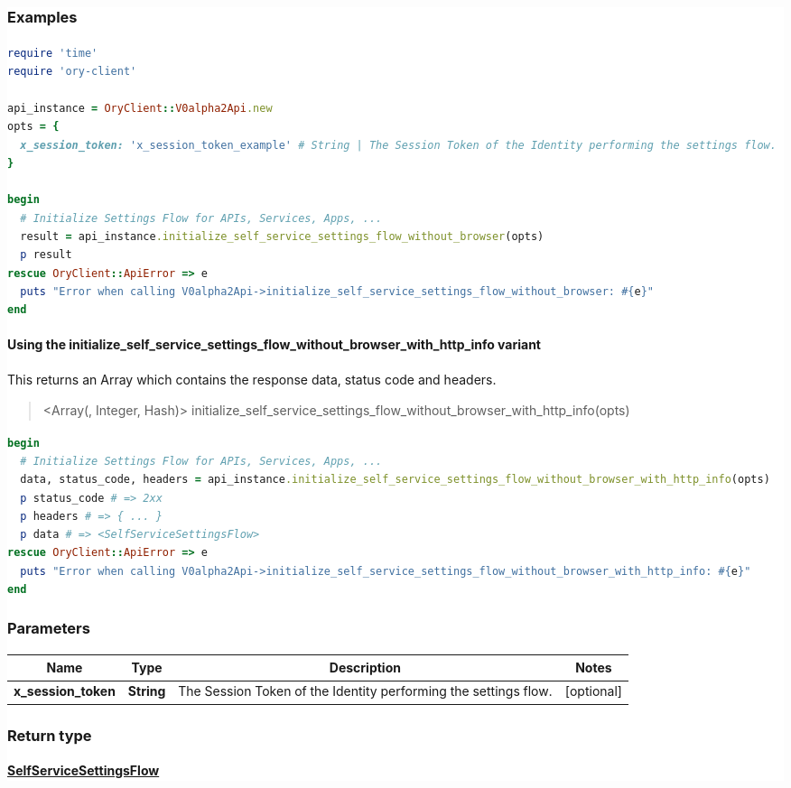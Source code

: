 ### Examples

```ruby
require 'time'
require 'ory-client'

api_instance = OryClient::V0alpha2Api.new
opts = {
  x_session_token: 'x_session_token_example' # String | The Session Token of the Identity performing the settings flow.
}

begin
  # Initialize Settings Flow for APIs, Services, Apps, ...
  result = api_instance.initialize_self_service_settings_flow_without_browser(opts)
  p result
rescue OryClient::ApiError => e
  puts "Error when calling V0alpha2Api->initialize_self_service_settings_flow_without_browser: #{e}"
end
```

#### Using the initialize_self_service_settings_flow_without_browser_with_http_info variant

This returns an Array which contains the response data, status code and headers.

> <Array(<SelfServiceSettingsFlow>, Integer, Hash)> initialize_self_service_settings_flow_without_browser_with_http_info(opts)

```ruby
begin
  # Initialize Settings Flow for APIs, Services, Apps, ...
  data, status_code, headers = api_instance.initialize_self_service_settings_flow_without_browser_with_http_info(opts)
  p status_code # => 2xx
  p headers # => { ... }
  p data # => <SelfServiceSettingsFlow>
rescue OryClient::ApiError => e
  puts "Error when calling V0alpha2Api->initialize_self_service_settings_flow_without_browser_with_http_info: #{e}"
end
```

### Parameters

| Name | Type | Description | Notes |
| ---- | ---- | ----------- | ----- |
| **x_session_token** | **String** | The Session Token of the Identity performing the settings flow. | [optional] |

### Return type

[**SelfServiceSettingsFlow**](SelfServiceSettingsFlow.md)
